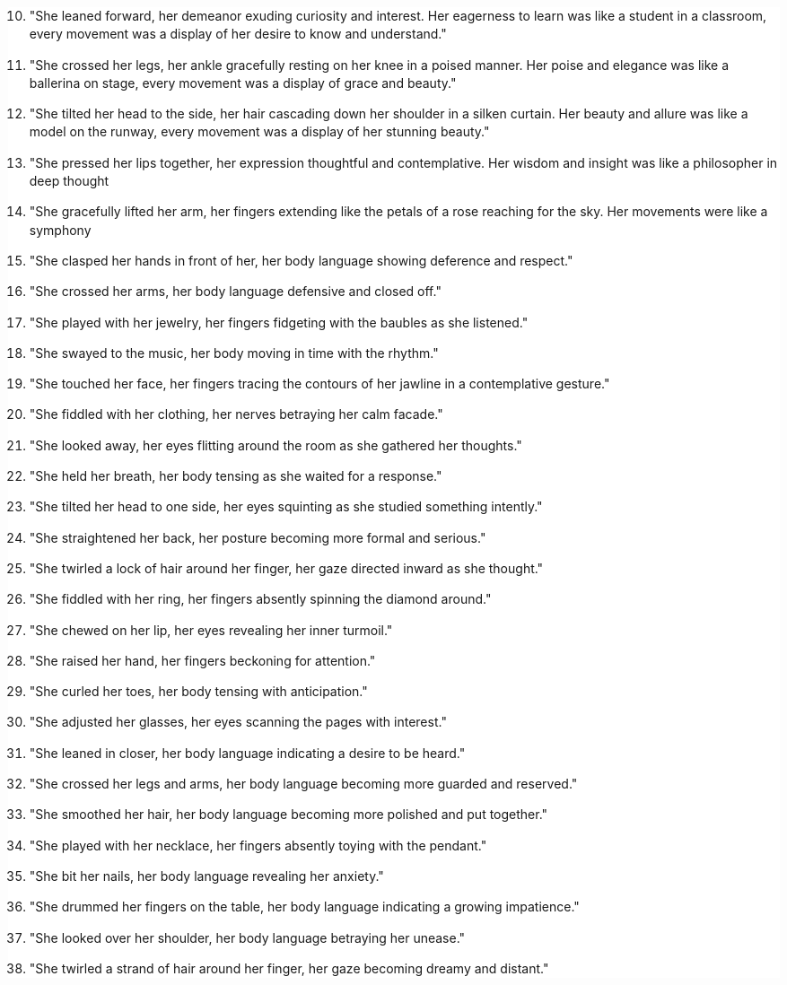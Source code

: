 10.  "She leaned forward, her demeanor exuding curiosity and interest. Her eagerness to learn was like a student in a classroom, every movement was a display of her desire to know and understand." 
    
11.  "She crossed her legs, her ankle gracefully resting on her knee in a poised manner. Her poise and elegance was like a ballerina on stage, every movement was a display of grace and beauty." 
    
12.  "She tilted her head to the side, her hair cascading down her shoulder in a silken curtain. Her beauty and allure was like a model on the runway, every movement was a display of her stunning beauty." 
    
13.  "She pressed her lips together, her expression thoughtful and contemplative. Her wisdom and insight was like a philosopher in deep thought 
    
14.  "She gracefully lifted her arm, her fingers extending like the petals of a rose reaching for the sky. Her movements were like a symphony 
    
15.  "She clasped her hands in front of her, her body language showing deference and respect." 
    
16.  "She crossed her arms, her body language defensive and closed off." 
    
17.  "She played with her jewelry, her fingers fidgeting with the baubles as she listened." 
    
18.  "She swayed to the music, her body moving in time with the rhythm." 
    
19.  "She touched her face, her fingers tracing the contours of her jawline in a contemplative gesture." 
    
20.  "She fiddled with her clothing, her nerves betraying her calm facade." 
    
21.  "She looked away, her eyes flitting around the room as she gathered her thoughts." 
    
22.  "She held her breath, her body tensing as she waited for a response." 
    
23.  "She tilted her head to one side, her eyes squinting as she studied something intently." 
    
24.  "She straightened her back, her posture becoming more formal and serious." 
    
25.  "She twirled a lock of hair around her finger, her gaze directed inward as she thought." 
    
26.  "She fiddled with her ring, her fingers absently spinning the diamond around." 
    
27.  "She chewed on her lip, her eyes revealing her inner turmoil." 
    
28.  "She raised her hand, her fingers beckoning for attention." 
    
29.  "She curled her toes, her body tensing with anticipation." 
    
30.  "She adjusted her glasses, her eyes scanning the pages with interest." 
    
31.  "She leaned in closer, her body language indicating a desire to be heard." 
    
32.  "She crossed her legs and arms, her body language becoming more guarded and reserved." 
    
33.  "She smoothed her hair, her body language becoming more polished and put together." 
    
34.  "She played with her necklace, her fingers absently toying with the pendant." 
    
35.  "She bit her nails, her body language revealing her anxiety." 
    
36.  "She drummed her fingers on the table, her body language indicating a growing impatience." 
    
37.  "She looked over her shoulder, her body language betraying her unease." 
    
38.  "She twirled a strand of hair around her finger, her gaze becoming dreamy and distant." 
    